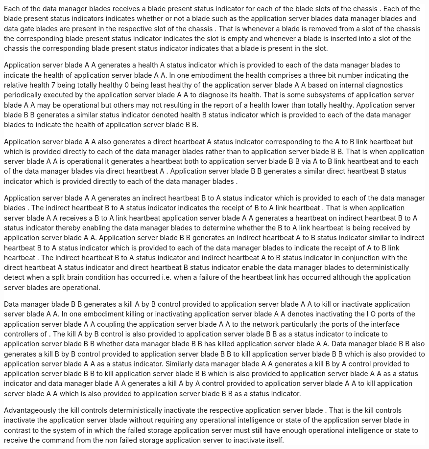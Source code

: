 Each of the data manager blades receives a blade present status indicator for each of the blade slots of the chassis . Each of the blade present status indicators indicates whether or not a blade such as the application server blades data manager blades and data gate blades are present in the respective slot of the chassis . That is whenever a blade is removed from a slot of the chassis the corresponding blade present status indicator indicates the slot is empty and whenever a blade is inserted into a slot of the chassis the corresponding blade present status indicator indicates that a blade is present in the slot.

Application server blade A A generates a health A status indicator which is provided to each of the data manager blades to indicate the health of application server blade A A. In one embodiment the health comprises a three bit number indicating the relative health 7 being totally healthy 0 being least healthy of the application server blade A A based on internal diagnostics periodically executed by the application server blade A A to diagnose its health. That is some subsystems of application server blade A A may be operational but others may not resulting in the report of a health lower than totally healthy. Application server blade B B generates a similar status indicator denoted health B status indicator which is provided to each of the data manager blades to indicate the health of application server blade B B.

Application server blade A A also generates a direct heartbeat A status indicator corresponding to the A to B link heartbeat but which is provided directly to each of the data manager blades rather than to application server blade B B. That is when application server blade A A is operational it generates a heartbeat both to application server blade B B via A to B link heartbeat and to each of the data manager blades via direct heartbeat A . Application server blade B B generates a similar direct heartbeat B status indicator which is provided directly to each of the data manager blades .

Application server blade A A generates an indirect heartbeat B to A status indicator which is provided to each of the data manager blades . The indirect heartbeat B to A status indicator indicates the receipt of B to A link heartbeat . That is when application server blade A A receives a B to A link heartbeat application server blade A A generates a heartbeat on indirect heartbeat B to A status indicator thereby enabling the data manager blades to determine whether the B to A link heartbeat is being received by application server blade A A. Application server blade B B generates an indirect heartbeat A to B status indicator similar to indirect heartbeat B to A status indicator which is provided to each of the data manager blades to indicate the receipt of A to B link heartbeat . The indirect heartbeat B to A status indicator and indirect heartbeat A to B status indicator in conjunction with the direct heartbeat A status indicator and direct heartbeat B status indicator enable the data manager blades to deterministically detect when a split brain condition has occurred i.e. when a failure of the heartbeat link has occurred although the application server blades are operational.

Data manager blade B B generates a kill A by B control provided to application server blade A A to kill or inactivate application server blade A A. In one embodiment killing or inactivating application server blade A A denotes inactivating the I O ports of the application server blade A A coupling the application server blade A A to the network particularly the ports of the interface controllers of . The kill A by B control is also provided to application server blade B B as a status indicator to indicate to application server blade B B whether data manager blade B B has killed application server blade A A. Data manager blade B B also generates a kill B by B control provided to application server blade B B to kill application server blade B B which is also provided to application server blade A A as a status indicator. Similarly data manager blade A A generates a kill B by A control provided to application server blade B B to kill application server blade B B which is also provided to application server blade A A as a status indicator and data manager blade A A generates a kill A by A control provided to application server blade A A to kill application server blade A A which is also provided to application server blade B B as a status indicator.

Advantageously the kill controls deterministically inactivate the respective application server blade . That is the kill controls inactivate the application server blade without requiring any operational intelligence or state of the application server blade in contrast to the system of in which the failed storage application server must still have enough operational intelligence or state to receive the command from the non failed storage application server to inactivate itself.
